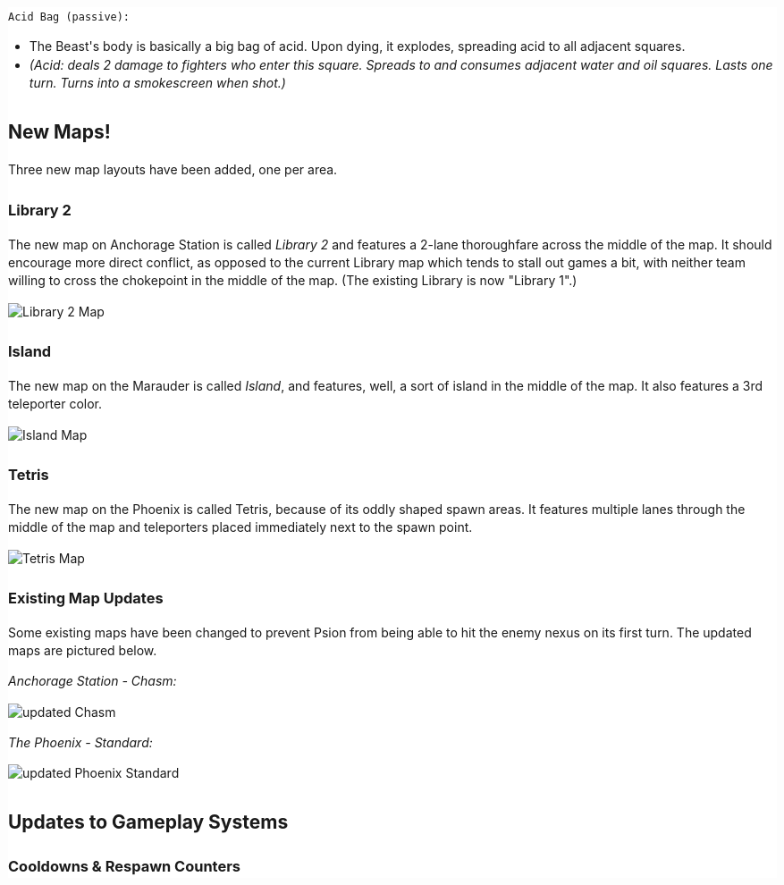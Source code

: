 `Acid Bag (passive):`
- The Beast's body is basically a big bag of acid. Upon dying, it explodes, spreading acid to all adjacent squares.
- _(Acid:  deals 2 damage to fighters who enter this square. Spreads to and consumes adjacent water and oil squares. Lasts one turn. Turns into a smokescreen when shot.)_

## New Maps!

Three new map layouts have been added, one per area.

### Library 2

The new map on Anchorage Station is called _Library 2_ and features a 2-lane thoroughfare across the middle of the map. It should encourage more direct conflict, as opposed to the current Library map which tends to stall out games a bit, with neither team willing to cross the chokepoint in the middle of the map. (The existing Library is now "Library 1".)

![Library 2 Map](/img/17a/anchorage-library2.png)

### Island

The new map on the Marauder is called _Island_, and features, well, a sort of island in the middle of the map. It also features a 3rd teleporter color.

![Island Map](/img/17a/marauder-island.png)

### Tetris

The new map on the Phoenix is called Tetris, because of its oddly shaped spawn areas. It features multiple lanes through the middle of the map and teleporters placed immediately next to the spawn point.

![Tetris Map](/img/17a/phoenix-tetris.png)

### Existing Map Updates

Some existing maps have been changed to prevent Psion from being able to hit the enemy nexus on its first turn. The updated maps are pictured below.

_Anchorage Station - Chasm:_

![updated Chasm](/img/17a/chasm-changed.png)

_The Phoenix - Standard:_

![updated Phoenix Standard](/img/17a/phoenix-standard-changed.png)

## Updates to Gameplay Systems

### Cooldowns & Respawn Counters
